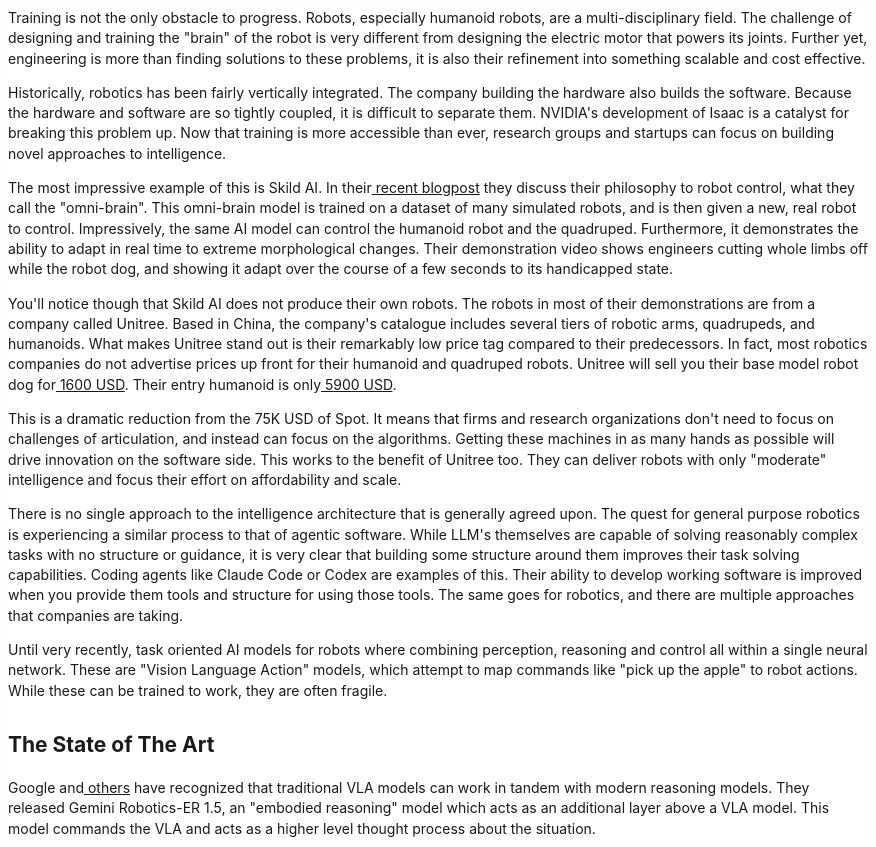 Training is not the only obstacle to progress. Robots, especially humanoid robots, are a multi-disciplinary field. The challenge of designing and training the "brain" of the robot is very different from designing the electric motor that powers its joints. Further yet, engineering is more than finding solutions to these problems, it is also their refinement into something scalable and cost effective.

Historically, robotics has been fairly vertically integrated. The company building the hardware also builds the software. Because the hardware and software are so tightly coupled, it is difficult to separate them. NVIDIA's development of Isaac is a catalyst for breaking this problem up. Now that training is more accessible than ever, research groups and startups can focus on building novel approaches to intelligence. 

The most impressive example of this is Skild AI. In their[ recent blogpost](https://www.skild.ai/blogs/omni-bodied) they discuss their philosophy to robot control, what they call the "omni-brain". This omni-brain model is trained on a dataset of many simulated robots, and is then given a new, real robot to control. Impressively, the same AI model can control the humanoid robot and the quadruped. Furthermore, it demonstrates the ability to adapt in real time to extreme morphological changes. Their demonstration video shows engineers cutting whole limbs off while the robot dog, and showing it adapt over the course of a few seconds to its handicapped state.

You'll notice though that Skild AI does not produce their own robots. The robots in most of their demonstrations are from a company called Unitree. Based in China, the company's catalogue includes several tiers of robotic arms, quadrupeds, and humanoids. What makes Unitree stand out is their remarkably low price tag compared to their predecessors. In fact, most robotics companies do not advertise prices up front for their humanoid and quadruped robots. Unitree will sell you their base model robot dog for[ 1600 USD](https://www.unitree.com/go2). Their entry humanoid is only[ 5900 USD](https://www.unitree.com/R1).

This is a dramatic reduction from the 75K USD of Spot. It means that firms and research organizations don't need to focus on challenges of articulation, and instead can focus on the algorithms. Getting these machines in as many hands as possible will drive innovation on the software side. This works to the benefit of Unitree too. They can deliver robots with only "moderate" intelligence and focus their effort on affordability and scale.

There is no single approach to the intelligence architecture that is generally agreed upon. The quest for general purpose robotics is experiencing a similar process to that of agentic software. While LLM's themselves are capable of solving reasonably complex tasks with no structure or guidance, it is very clear that building some structure around them improves their task solving capabilities. Coding agents like Claude Code or Codex are examples of this. Their ability to develop working software is improved when you provide them tools and structure for using those tools. The same goes for robotics, and there are multiple approaches that companies are taking.

Until very recently, task oriented AI models for robots where combining perception, reasoning and control all within a single neural network. These are "Vision Language Action" models, which attempt to map commands like "pick up the apple" to robot actions. While these can be trained to work, they are often fragile.

## **The State of The Art**

Google and[ others](https://www.menteebot.com/blog/#menteebot-ai-approach) have recognized that traditional VLA models can work in tandem with modern reasoning models. They released Gemini Robotics-ER 1.5, an "embodied reasoning" model which acts as an additional layer above a VLA model. This model commands the VLA and acts as a higher level thought process about the situation.
